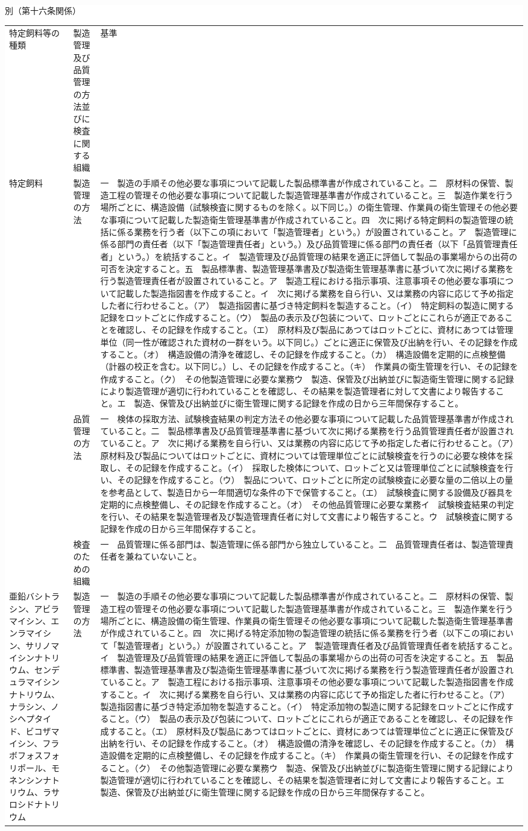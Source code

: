 別（第十六条関係）  

||||  
| --- | --- | --- |  
|特定飼料等の種類|製造管理及び品質管理の方法並びに検査に関する組織|基準|  
|特定飼料|製造管理の方法|一　製造の手順その他必要な事項について記載した製品標準書が作成されていること。二　原材料の保管、製造工程の管理その他必要な事項について記載した製造管理基準書が作成されていること。三　製造作業を行う場所ごとに、構造設備（試験検査に関するものを除く。以下同じ。）の衛生管理、作業員の衛生管理その他必要な事項について記載した製造衛生管理基準書が作成されていること。四　次に掲げる特定飼料の製造管理の統括に係る業務を行う者（以下この項において「製造管理者」という。）が設置されていること。ア　製造管理に係る部門の責任者（以下「製造管理責任者」という。）及び品質管理に係る部門の責任者（以下「品質管理責任者」という。）を統括すること。イ　製造管理及び品質管理の結果を適正に評価して製品の事業場からの出荷の可否を決定すること。五　製品標準書、製造管理基準書及び製造衛生管理基準書に基づいて次に掲げる業務を行う製造管理責任者が設置されていること。ア　製造工程における指示事項、注意事項その他必要な事項について記載した製造指図書を作成すること。イ　次に掲げる業務を自ら行い、又は業務の内容に応じて予め指定した者に行わせること。（ア）　製造指図書に基づき特定飼料を製造すること。（イ）　特定飼料の製造に関する記録をロットごとに作成すること。（ウ）　製品の表示及び包装について、ロットごとにこれらが適正であることを確認し、その記録を作成すること。（エ）　原材料及び製品にあつてはロットごとに、資材にあつては管理単位（同一性が確認された資材の一群をいう。以下同じ。）ごとに適正に保管及び出納を行い、その記録を作成すること。（オ）　構造設備の清浄を確認し、その記録を作成すること。（カ）　構造設備を定期的に点検整備（計器の校正を含む。以下同じ。）し、その記録を作成すること。（キ）　作業員の衛生管理を行い、その記録を作成すること。（ク）　その他製造管理に必要な業務ウ　製造、保管及び出納並びに製造衛生管理に関する記録により製造管理が適切に行われていることを確認し、その結果を製造管理者に対して文書により報告すること。エ　製造、保管及び出納並びに衛生管理に関する記録を作成の日から三年間保存すること。|  
||品質管理の方法|一　検体の採取方法、試験検査結果の判定方法その他必要な事項について記載した品質管理基準書が作成されていること。二　製品標準書及び品質管理基準書に基づいて次に掲げる業務を行う品質管理責任者が設置されていること。ア　次に掲げる業務を自ら行い、又は業務の内容に応じて予め指定した者に行わせること。（ア）　原材料及び製品についてはロットごとに、資材については管理単位ごとに試験検査を行うのに必要な検体を採取し、その記録を作成すること。（イ）　採取した検体について、ロットごと又は管理単位ごとに試験検査を行い、その記録を作成すること。（ウ）　製品について、ロットごとに所定の試験検査に必要な量の二倍以上の量を参考品として、製造日から一年間適切な条件の下で保管すること。（エ）　試験検査に関する設備及び器具を定期的に点検整備し、その記録を作成すること。（オ）　その他品質管理に必要な業務イ　試験検査結果の判定を行い、その結果を製造管理者及び製造管理責任者に対して文書により報告すること。ウ　試験検査に関する記録を作成の日から三年間保存すること。|  
||検査のための組織|一　品質管理に係る部門は、製造管理に係る部門から独立していること。二　品質管理責任者は、製造管理責任者を兼ねていないこと。|  
|亜鉛バシトラシン、アビラマイシン、エンラマイシン、サリノマイシンナトリウム、センデュラマイシンナトリウム、ナラシン、ノシヘプタイド、ビコザマイシン、フラボフォスフォリポール、モネンシンナトリウム、ラサロシドナトリウム|製造管理の方法|一　製造の手順その他必要な事項について記載した製品標準書が作成されていること。二　原材料の保管、製造工程の管理その他必要な事項について記載した製造管理基準書が作成されていること。三　製造作業を行う場所ごとに、構造設備の衛生管理、作業員の衛生管理その他必要な事項について記載した製造衛生管理基準書が作成されていること。四　次に掲げる特定添加物の製造管理の統括に係る業務を行う者（以下この項において「製造管理者」という。）が設置されていること。ア　製造管理責任者及び品質管理責任者を統括すること。イ　製造管理及び品質管理の結果を適正に評価して製品の事業場からの出荷の可否を決定すること。五　製品標準書、製造管理基準書及び製造衛生管理基準書に基づいて次に掲げる業務を行う製造管理責任者が設置されていること。ア　製造工程における指示事項、注意事項その他必要な事項について記載した製造指図書を作成すること。イ　次に掲げる業務を自ら行い、又は業務の内容に応じて予め指定した者に行わせること。（ア）　製造指図書に基づき特定添加物を製造すること。（イ）　特定添加物の製造に関する記録をロットごとに作成すること。（ウ）　製品の表示及び包装について、ロットごとにこれらが適正であることを確認し、その記録を作成すること。（エ）　原材料及び製品にあつてはロットごとに、資材にあつては管理単位ごとに適正に保管及び出納を行い、その記録を作成すること。（オ）　構造設備の清浄を確認し、その記録を作成すること。（カ）　構造設備を定期的に点検整備し、その記録を作成すること。（キ）　作業員の衛生管理を行い、その記録を作成すること。（ク）　その他製造管理に必要な業務ウ　製造、保管及び出納並びに製造衛生管理に関する記録により製造管理が適切に行われていることを確認し、その結果を製造管理者に対して文書により報告すること。エ　製造、保管及び出納並びに衛生管理に関する記録を作成の日から三年間保存すること。|  
